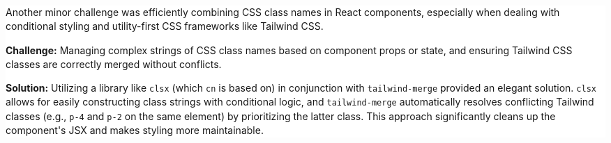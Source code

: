 Another minor challenge was efficiently combining CSS class names in React components, especially when dealing with conditional styling and utility-first CSS frameworks like Tailwind CSS.

**Challenge:** Managing complex strings of CSS class names based on component props or state, and ensuring Tailwind CSS classes are correctly merged without conflicts.

**Solution:** Utilizing a library like `clsx` (which `cn` is based on) in conjunction with `tailwind-merge` provided an elegant solution. `clsx` allows for easily constructing class strings with conditional logic, and `tailwind-merge` automatically resolves conflicting Tailwind classes (e.g., `p-4` and `p-2` on the same element) by prioritizing the latter class. This approach significantly cleans up the component's JSX and makes styling more maintainable.